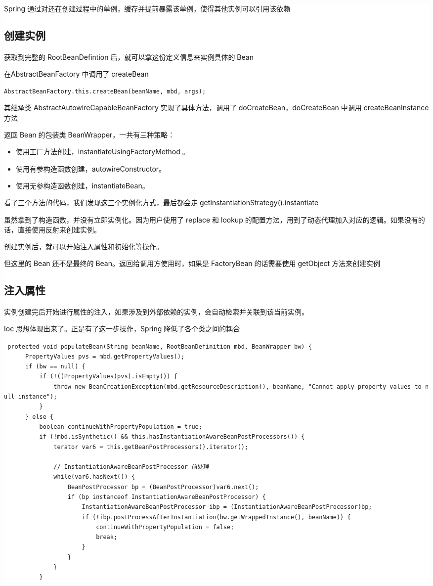   Spring 通过对还在创建过程中的单例，缓存并提前暴露该单例，使得其他实例可以引用该依赖
  
## 创建实例

   获取到完整的 RootBeanDefintion 后，就可以拿这份定义信息来实例具体的 Bean
   
   在AbstractBeanFactory 中调用了 createBean
   
    AbstractBeanFactory.this.createBean(beanName, mbd, args);
    
   其继承类 AbstractAutowireCapableBeanFactory 实现了具体方法，调用了 doCreateBean，doCreateBean 中调用 createBeanInstance 方法
   
   返回 Bean 的包装类 BeanWrapper，一共有三种策略：
   
   * 使用工厂方法创建，instantiateUsingFactoryMethod 。
   
   * 使用有参构造函数创建，autowireConstructor。
   
   * 使用无参构造函数创建，instantiateBean。
   
   看了三个方法的代码，我们发现这三个实例化方式，最后都会走 getInstantiationStrategy().instantiate
   
   虽然拿到了构造函数，并没有立即实例化。因为用户使用了 replace 和 lookup 的配置方法，用到了动态代理加入对应的逻辑。如果没有的话，直接使用反射来创建实例。
   
   创建实例后，就可以开始注入属性和初始化等操作。
   
   但这里的 Bean 还不是最终的 Bean。返回给调用方使用时，如果是 FactoryBean 的话需要使用 getObject 方法来创建实例
   
   
## 注入属性

  实例创建完后开始进行属性的注入，如果涉及到外部依赖的实例，会自动检索并关联到该当前实例。

  Ioc 思想体现出来了。正是有了这一步操作，Spring 降低了各个类之间的耦合 
  
     protected void populateBean(String beanName, RootBeanDefinition mbd, BeanWrapper bw) {
          PropertyValues pvs = mbd.getPropertyValues();
          if (bw == null) {
              if (!((PropertyValues)pvs).isEmpty()) {
                  throw new BeanCreationException(mbd.getResourceDescription(), beanName, "Cannot apply property values to null instance");
              }
          } else {
              boolean continueWithPropertyPopulation = true;
              if (!mbd.isSynthetic() && this.hasInstantiationAwareBeanPostProcessors()) {
                  terator var6 = this.getBeanPostProcessors().iterator();
                  
                  // InstantiationAwareBeanPostProcessor 前处理
                  while(var6.hasNext()) {
                      BeanPostProcessor bp = (BeanPostProcessor)var6.next();
                      if (bp instanceof InstantiationAwareBeanPostProcessor) {
                          InstantiationAwareBeanPostProcessor ibp = (InstantiationAwareBeanPostProcessor)bp;
                          if (!ibp.postProcessAfterInstantiation(bw.getWrappedInstance(), beanName)) {
                              continueWithPropertyPopulation = false;
                              break;
                          }
                      }
                  }
              }
  
